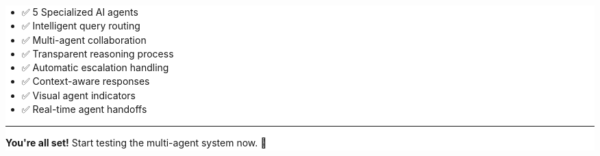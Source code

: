 - ✅ 5 Specialized AI agents
- ✅ Intelligent query routing
- ✅ Multi-agent collaboration
- ✅ Transparent reasoning process
- ✅ Automatic escalation handling
- ✅ Context-aware responses
- ✅ Visual agent indicators
- ✅ Real-time agent handoffs

---

**You're all set!** Start testing the multi-agent system now. 🎉
